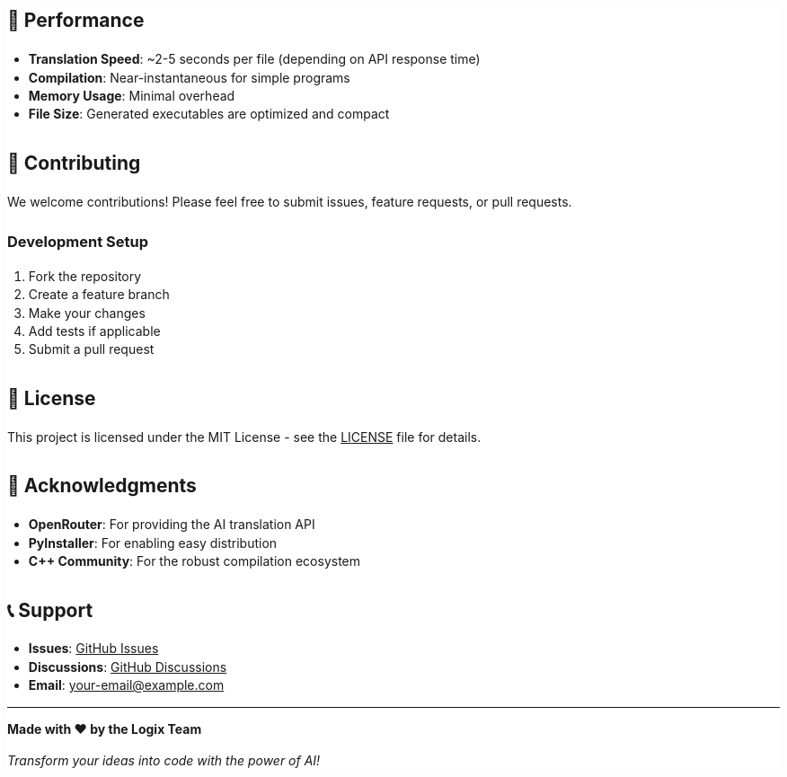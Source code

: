 ## 🚀 Performance

- **Translation Speed**: ~2-5 seconds per file (depending on API response time)
- **Compilation**: Near-instantaneous for simple programs
- **Memory Usage**: Minimal overhead
- **File Size**: Generated executables are optimized and compact

## 🤝 Contributing

We welcome contributions! Please feel free to submit issues, feature requests, or pull requests.

### Development Setup

1. Fork the repository
2. Create a feature branch
3. Make your changes
4. Add tests if applicable
5. Submit a pull request

## 📄 License

This project is licensed under the MIT License - see the [LICENSE](LICENSE) file for details.

## 🙏 Acknowledgments

- **OpenRouter**: For providing the AI translation API
- **PyInstaller**: For enabling easy distribution
- **C++ Community**: For the robust compilation ecosystem

## 📞 Support

- **Issues**: [GitHub Issues](https://github.com/yourusername/logix/issues)
- **Discussions**: [GitHub Discussions](https://github.com/yourusername/logix/discussions)
- **Email**: your-email@example.com

---

**Made with ❤️ by the Logix Team**

*Transform your ideas into code with the power of AI!* 
